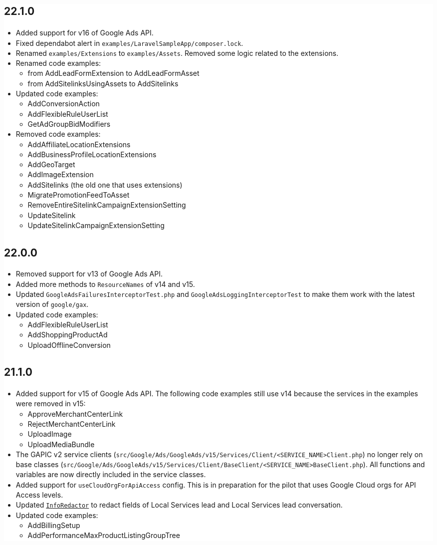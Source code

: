 ## 22.1.0

* Added support for v16 of Google Ads API.
* Fixed dependabot alert in `examples/LaravelSampleApp/composer.lock`.
* Renamed `examples/Extensions` to `examples/Assets`. Removed some logic
  related to the extensions.
* Renamed code examples:
    * from AddLeadFormExtension to AddLeadFormAsset
    * from AddSitelinksUsingAssets to AddSitelinks
* Updated code examples:
    * AddConversionAction
    * AddFlexibleRuleUserList
    * GetAdGroupBidModifiers
* Removed code examples:
    * AddAffiliateLocationExtensions
    * AddBusinessProfileLocationExtensions
    * AddGeoTarget
    * AddImageExtension
    * AddSitelinks (the old one that uses extensions)
    * MigratePromotionFeedToAsset
    * RemoveEntireSitelinkCampaignExtensionSetting
    * UpdateSitelink
    * UpdateSitelinkCampaignExtensionSetting

## 22.0.0

* Removed support for v13 of Google Ads API.
* Added more methods to `ResourceNames` of v14 and v15.
* Updated `GoogleAdsFailuresInterceptorTest.php` and `GoogleAdsLoggingInterceptorTest` to make them work with the latest
  version of `google/gax`.
* Updated code examples:
    * AddFlexibleRuleUserList
    * AddShoppingProductAd
    * UploadOfflineConversion

## 21.1.0

* Added support for v15 of Google Ads API. The following code examples still use v14 because the services in the
  examples were removed in v15:
    * ApproveMerchantCenterLink
    * RejectMerchantCenterLink
    * UploadImage
    * UploadMediaBundle
* The GAPIC v2 service clients (`src/Google/Ads/GoogleAds/v15/Services/Client/<SERVICE_NAME>Client.php`) no longer rely
  on base classes (`src/Google/Ads/GoogleAds/v15/Services/Client/BaseClient/<SERVICE_NAME>BaseClient.php`). All
  functions and variables are now directly included in the service classes.
* Added support for `useCloudOrgForApiAccess` config. This is in preparation for the pilot that uses Google Cloud orgs
  for API Access levels.
* Updated
  [
  `InfoRedactor`](https://github.com/googleads/google-ads-php/blob/main/src/Google/Ads/GoogleAds/Lib/V15/InfoRedactor.php)
  to redact fields of Local Services lead and Local Services lead
  conversation.
* Updated code examples:
    * AddBillingSetup
    * AddPerformanceMaxProductListingGroupTree
